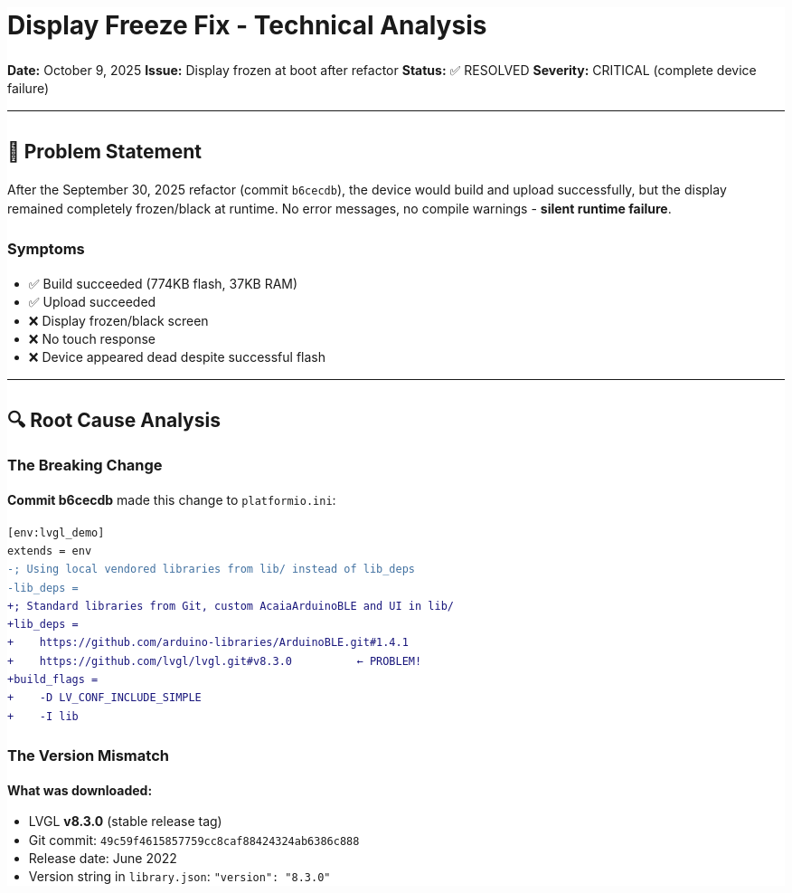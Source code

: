 # Display Freeze Fix - Technical Analysis

**Date:** October 9, 2025
**Issue:** Display frozen at boot after refactor
**Status:** ✅ RESOLVED
**Severity:** CRITICAL (complete device failure)

---

## 🐛 Problem Statement

After the September 30, 2025 refactor (commit `b6cecdb`), the device would build and upload successfully, but the display remained completely frozen/black at runtime. No error messages, no compile warnings - **silent runtime failure**.

### Symptoms
- ✅ Build succeeded (774KB flash, 37KB RAM)
- ✅ Upload succeeded
- ❌ Display frozen/black screen
- ❌ No touch response
- ❌ Device appeared dead despite successful flash

---

## 🔍 Root Cause Analysis

### The Breaking Change

**Commit b6cecdb** made this change to `platformio.ini`:

```diff
[env:lvgl_demo]
extends = env
-; Using local vendored libraries from lib/ instead of lib_deps
-lib_deps =
+; Standard libraries from Git, custom AcaiaArduinoBLE and UI in lib/
+lib_deps =
+    https://github.com/arduino-libraries/ArduinoBLE.git#1.4.1
+    https://github.com/lvgl/lvgl.git#v8.3.0          ← PROBLEM!
+build_flags =
+    -D LV_CONF_INCLUDE_SIMPLE
+    -I lib
```

### The Version Mismatch

**What was downloaded:**
- LVGL **v8.3.0** (stable release tag)
- Git commit: `49c59f4615857759cc8caf88424324ab6386c888`
- Release date: June 2022
- Version string in `library.json`: `"version": "8.3.0"`
